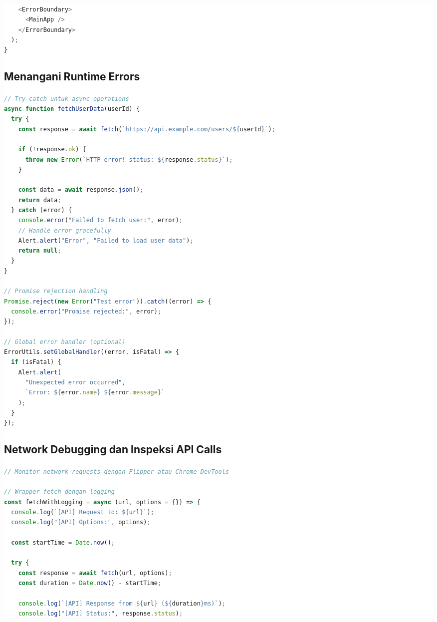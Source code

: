 ```javascript
    <ErrorBoundary>
      <MainApp />
    </ErrorBoundary>
  );
}
```

## **Menangani Runtime Errors**

```javascript
// Try-catch untuk async operations
async function fetchUserData(userId) {
  try {
    const response = await fetch(`https://api.example.com/users/${userId}`);

    if (!response.ok) {
      throw new Error(`HTTP error! status: ${response.status}`);
    }

    const data = await response.json();
    return data;
  } catch (error) {
    console.error("Failed to fetch user:", error);
    // Handle error gracefully
    Alert.alert("Error", "Failed to load user data");
    return null;
  }
}

// Promise rejection handling
Promise.reject(new Error("Test error")).catch((error) => {
  console.error("Promise rejected:", error);
});

// Global error handler (optional)
ErrorUtils.setGlobalHandler((error, isFatal) => {
  if (isFatal) {
    Alert.alert(
      "Unexpected error occurred",
      `Error: ${error.name} ${error.message}`
    );
  }
});
```

## **Network Debugging dan Inspeksi API Calls**

```javascript
// Monitor network requests dengan Flipper atau Chrome DevTools

// Wrapper fetch dengan logging
const fetchWithLogging = async (url, options = {}) => {
  console.log(`[API] Request to: ${url}`);
  console.log("[API] Options:", options);

  const startTime = Date.now();

  try {
    const response = await fetch(url, options);
    const duration = Date.now() - startTime;

    console.log(`[API] Response from ${url} (${duration}ms)`);
    console.log("[API] Status:", response.status);
```